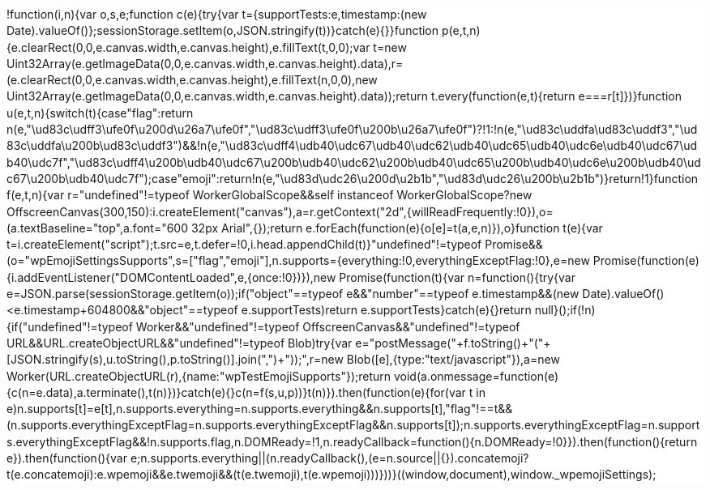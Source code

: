 !function(i,n){var o,s,e;function c(e){try{var t={supportTests:e,timestamp:(new Date).valueOf()};sessionStorage.setItem(o,JSON.stringify(t))}catch(e){}}function p(e,t,n){e.clearRect(0,0,e.canvas.width,e.canvas.height),e.fillText(t,0,0);var t=new Uint32Array(e.getImageData(0,0,e.canvas.width,e.canvas.height).data),r=(e.clearRect(0,0,e.canvas.width,e.canvas.height),e.fillText(n,0,0),new Uint32Array(e.getImageData(0,0,e.canvas.width,e.canvas.height).data));return t.every(function(e,t){return e===r[t]})}function u(e,t,n){switch(t){case"flag":return n(e,"\ud83c\udff3\ufe0f\u200d\u26a7\ufe0f","\ud83c\udff3\ufe0f\u200b\u26a7\ufe0f")?!1:!n(e,"\ud83c\uddfa\ud83c\uddf3","\ud83c\uddfa\u200b\ud83c\uddf3")&&!n(e,"\ud83c\udff4\udb40\udc67\udb40\udc62\udb40\udc65\udb40\udc6e\udb40\udc67\udb40\udc7f","\ud83c\udff4\u200b\udb40\udc67\u200b\udb40\udc62\u200b\udb40\udc65\u200b\udb40\udc6e\u200b\udb40\udc67\u200b\udb40\udc7f");case"emoji":return!n(e,"\ud83d\udc26\u200d\u2b1b","\ud83d\udc26\u200b\u2b1b")}return!1}function f(e,t,n){var r="undefined"!=typeof WorkerGlobalScope&&self instanceof WorkerGlobalScope?new OffscreenCanvas(300,150):i.createElement("canvas"),a=r.getContext("2d",{willReadFrequently:!0}),o=(a.textBaseline="top",a.font="600 32px Arial",{});return e.forEach(function(e){o[e]=t(a,e,n)}),o}function t(e){var t=i.createElement("script");t.src=e,t.defer=!0,i.head.appendChild(t)}"undefined"!=typeof Promise&&(o="wpEmojiSettingsSupports",s=["flag","emoji"],n.supports={everything:!0,everythingExceptFlag:!0},e=new Promise(function(e){i.addEventListener("DOMContentLoaded",e,{once:!0})}),new Promise(function(t){var n=function(){try{var e=JSON.parse(sessionStorage.getItem(o));if("object"==typeof e&&"number"==typeof e.timestamp&&(new Date).valueOf()<e.timestamp+604800&&"object"==typeof e.supportTests)return e.supportTests}catch(e){}return null}();if(!n){if("undefined"!=typeof Worker&&"undefined"!=typeof OffscreenCanvas&&"undefined"!=typeof URL&&URL.createObjectURL&&"undefined"!=typeof Blob)try{var e="postMessage("+f.toString()+"("+[JSON.stringify(s),u.toString(),p.toString()].join(",")+"));",r=new Blob([e],{type:"text/javascript"}),a=new Worker(URL.createObjectURL(r),{name:"wpTestEmojiSupports"});return void(a.onmessage=function(e){c(n=e.data),a.terminate(),t(n)})}catch(e){}c(n=f(s,u,p))}t(n)}).then(function(e){for(var t in e)n.supports[t]=e[t],n.supports.everything=n.supports.everything&&n.supports[t],"flag"!==t&&(n.supports.everythingExceptFlag=n.supports.everythingExceptFlag&&n.supports[t]);n.supports.everythingExceptFlag=n.supports.everythingExceptFlag&&!n.supports.flag,n.DOMReady=!1,n.readyCallback=function(){n.DOMReady=!0}}).then(function(){return e}).then(function(){var e;n.supports.everything||(n.readyCallback(),(e=n.source||{}).concatemoji?t(e.concatemoji):e.wpemoji&&e.twemoji&&(t(e.twemoji),t(e.wpemoji)))}))}((window,document),window._wpemojiSettings);
</script>
<link rel="stylesheet" id="astra-theme-css-css" href="https://websitedemos.net/brandstore-02/wp-content/themes/astra/assets/css/minified/main.min.css?ver=4.8.1" media="all" />
<style id="astra-theme-css-inline-css">
